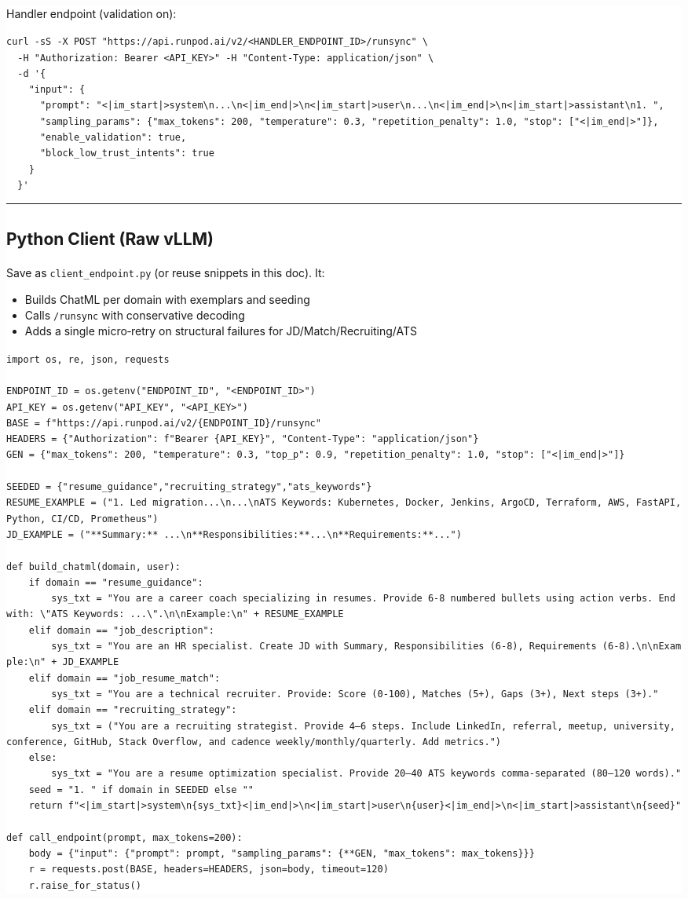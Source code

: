Handler endpoint (validation on):
```
curl -sS -X POST "https://api.runpod.ai/v2/<HANDLER_ENDPOINT_ID>/runsync" \
  -H "Authorization: Bearer <API_KEY>" -H "Content-Type: application/json" \
  -d '{
    "input": {
      "prompt": "<|im_start|>system\n...\n<|im_end|>\n<|im_start|>user\n...\n<|im_end|>\n<|im_start|>assistant\n1. ",
      "sampling_params": {"max_tokens": 200, "temperature": 0.3, "repetition_penalty": 1.0, "stop": ["<|im_end|>"]},
      "enable_validation": true,
      "block_low_trust_intents": true
    }
  }'
```

---

## Python Client (Raw vLLM)

Save as `client_endpoint.py` (or reuse snippets in this doc). It:
- Builds ChatML per domain with exemplars and seeding
- Calls `/runsync` with conservative decoding
- Adds a single micro‑retry on structural failures for JD/Match/Recruiting/ATS

```
import os, re, json, requests

ENDPOINT_ID = os.getenv("ENDPOINT_ID", "<ENDPOINT_ID>")
API_KEY = os.getenv("API_KEY", "<API_KEY>")
BASE = f"https://api.runpod.ai/v2/{ENDPOINT_ID}/runsync"
HEADERS = {"Authorization": f"Bearer {API_KEY}", "Content-Type": "application/json"}
GEN = {"max_tokens": 200, "temperature": 0.3, "top_p": 0.9, "repetition_penalty": 1.0, "stop": ["<|im_end|>"]}

SEEDED = {"resume_guidance","recruiting_strategy","ats_keywords"}
RESUME_EXAMPLE = ("1. Led migration...\n...\nATS Keywords: Kubernetes, Docker, Jenkins, ArgoCD, Terraform, AWS, FastAPI, Python, CI/CD, Prometheus")
JD_EXAMPLE = ("**Summary:** ...\n**Responsibilities:**...\n**Requirements:**...")

def build_chatml(domain, user):
    if domain == "resume_guidance":
        sys_txt = "You are a career coach specializing in resumes. Provide 6-8 numbered bullets using action verbs. End with: \"ATS Keywords: ...\".\n\nExample:\n" + RESUME_EXAMPLE
    elif domain == "job_description":
        sys_txt = "You are an HR specialist. Create JD with Summary, Responsibilities (6-8), Requirements (6-8).\n\nExample:\n" + JD_EXAMPLE
    elif domain == "job_resume_match":
        sys_txt = "You are a technical recruiter. Provide: Score (0-100), Matches (5+), Gaps (3+), Next steps (3+)."
    elif domain == "recruiting_strategy":
        sys_txt = ("You are a recruiting strategist. Provide 4–6 steps. Include LinkedIn, referral, meetup, university, conference, GitHub, Stack Overflow, and cadence weekly/monthly/quarterly. Add metrics.")
    else:
        sys_txt = "You are a resume optimization specialist. Provide 20–40 ATS keywords comma-separated (80–120 words)."
    seed = "1. " if domain in SEEDED else ""
    return f"<|im_start|>system\n{sys_txt}<|im_end|>\n<|im_start|>user\n{user}<|im_end|>\n<|im_start|>assistant\n{seed}"

def call_endpoint(prompt, max_tokens=200):
    body = {"input": {"prompt": prompt, "sampling_params": {**GEN, "max_tokens": max_tokens}}}
    r = requests.post(BASE, headers=HEADERS, json=body, timeout=120)
    r.raise_for_status()
```